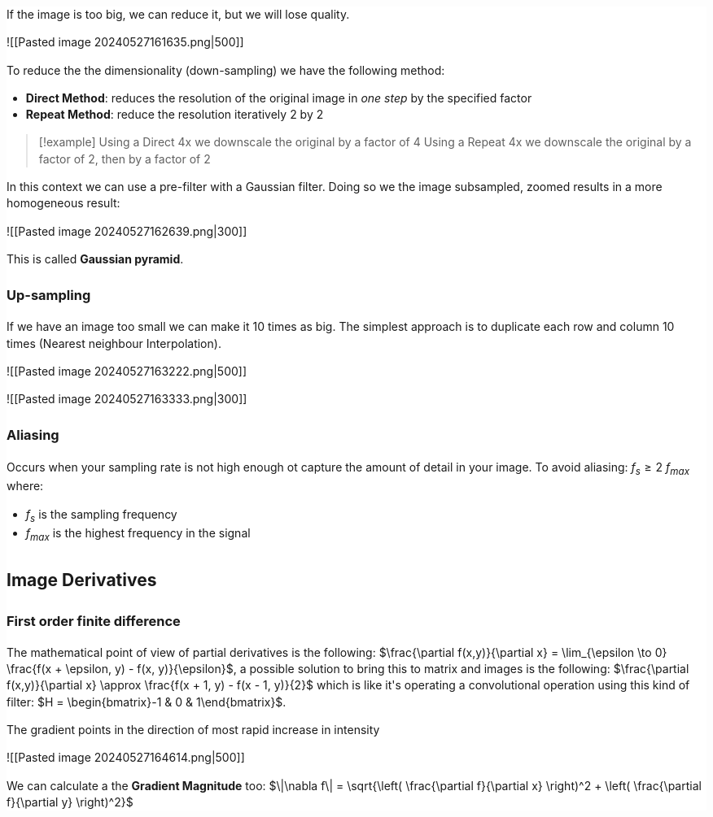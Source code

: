 If the image is too big, we can reduce it, but we will lose quality.

![[Pasted image 20240527161635.png|500]]

To reduce the the dimensionality (down-sampling) we have the following method:
- **Direct Method**: reduces the resolution of the original image in *one step* by the specified factor
- **Repeat Method**: reduce the resolution iteratively 2 by 2

>[!example]
>Using a Direct 4x we downscale the original by a factor of 4
>Using a Repeat 4x we downscale the original by a factor of 2, then by a factor of 2

In this context we can use a pre-filter with a Gaussian filter. Doing so we the image subsampled, zoomed results in a more homogeneous result:

![[Pasted image 20240527162639.png|300]]

This is called **Gaussian pyramid**.

### Up-sampling

If we have an image too small we can make it 10 times as big. The simplest approach is to duplicate each row and column 10 times (Nearest neighbour Interpolation).

![[Pasted image 20240527163222.png|500]]

![[Pasted image 20240527163333.png|300]]


### Aliasing

Occurs when your sampling rate is not high enough ot capture the amount of detail in your image. To avoid aliasing: $f_s \geq 2 \ f_{max}$ where:
- $f_s$ is the sampling frequency
- $f_{max}$ is the highest frequency in the signal

## Image Derivatives

### First order finite difference

The mathematical point of view of partial derivatives is the following: $\frac{\partial f(x,y)}{\partial x} = \lim_{\epsilon \to 0} \frac{f(x + \epsilon, y) - f(x, y)}{\epsilon}$, a possible solution to bring this to matrix and images is the following: $\frac{\partial f(x,y)}{\partial x} \approx \frac{f(x + 1, y) - f(x - 1, y)}{2}$ which is like it's operating a convolutional operation using this kind of filter: $H = \begin{bmatrix}-1 & 0 & 1\end{bmatrix}$.

The gradient points in the direction of most rapid increase in intensity

![[Pasted image 20240527164614.png|500]]


We can calculate a the **Gradient Magnitude** too: $\|\nabla f\| = \sqrt{\left( \frac{\partial f}{\partial x} \right)^2 + \left( \frac{\partial f}{\partial y} \right)^2}$
